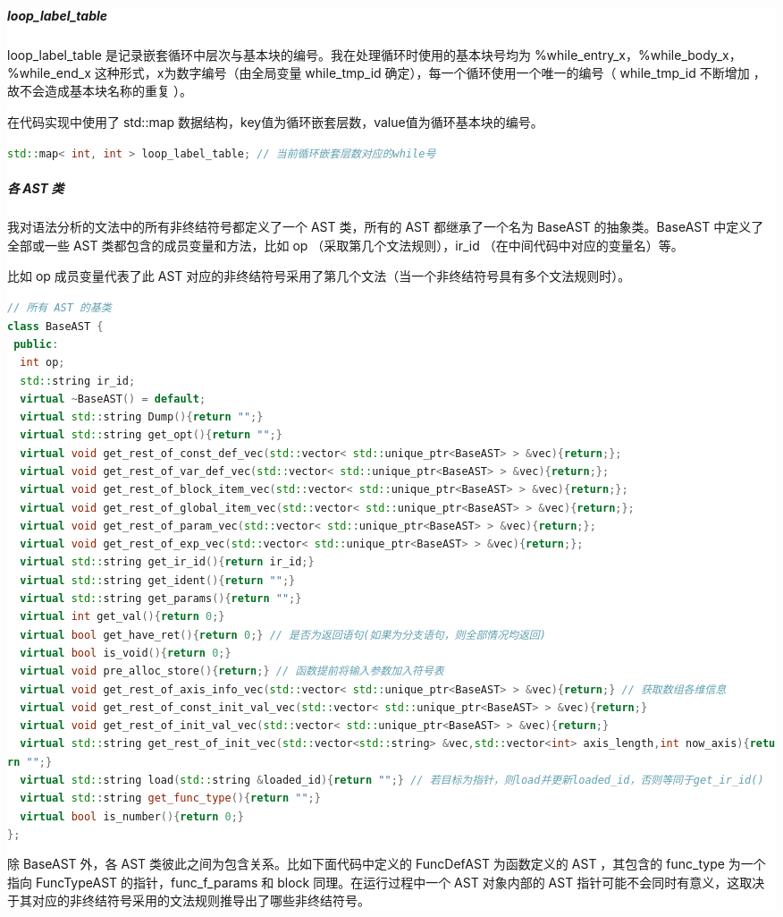 ##### loop_label_table

loop_label_table 是记录嵌套循环中层次与基本块的编号。我在处理循环时使用的基本块号均为 %while_entry_x，%while_body_x，%while_end_x 这种形式，x为数字编号（由全局变量 while_tmp_id 确定），每一个循环使用一个唯一的编号（ while_tmp_id 不断增加 ，故不会造成基本块名称的重复 ）。

在代码实现中使用了 std::map 数据结构，key值为循环嵌套层数，value值为循环基本块的编号。

```c++
std::map< int, int > loop_label_table; // 当前循环嵌套层数对应的while号
```

##### 各 AST 类

我对语法分析的文法中的所有非终结符号都定义了一个 AST 类，所有的 AST 都继承了一个名为 BaseAST 的抽象类。BaseAST 中定义了全部或一些 AST 类都包含的成员变量和方法，比如 op （采取第几个文法规则），ir_id （在中间代码中对应的变量名）等。

比如 op 成员变量代表了此 AST 对应的非终结符号采用了第几个文法（当一个非终结符号具有多个文法规则时）。

```c++
// 所有 AST 的基类
class BaseAST {
 public:
  int op;
  std::string ir_id;
  virtual ~BaseAST() = default;
  virtual std::string Dump(){return "";}
  virtual std::string get_opt(){return "";}
  virtual void get_rest_of_const_def_vec(std::vector< std::unique_ptr<BaseAST> > &vec){return;};
  virtual void get_rest_of_var_def_vec(std::vector< std::unique_ptr<BaseAST> > &vec){return;};
  virtual void get_rest_of_block_item_vec(std::vector< std::unique_ptr<BaseAST> > &vec){return;};
  virtual void get_rest_of_global_item_vec(std::vector< std::unique_ptr<BaseAST> > &vec){return;};
  virtual void get_rest_of_param_vec(std::vector< std::unique_ptr<BaseAST> > &vec){return;};
  virtual void get_rest_of_exp_vec(std::vector< std::unique_ptr<BaseAST> > &vec){return;};
  virtual std::string get_ir_id(){return ir_id;}
  virtual std::string get_ident(){return "";}
  virtual std::string get_params(){return "";}
  virtual int get_val(){return 0;}
  virtual bool get_have_ret(){return 0;} // 是否为返回语句(如果为分支语句，则全部情况均返回)
  virtual bool is_void(){return 0;}
  virtual void pre_alloc_store(){return;} // 函数提前将输入参数加入符号表
  virtual void get_rest_of_axis_info_vec(std::vector< std::unique_ptr<BaseAST> > &vec){return;} // 获取数组各维信息
  virtual void get_rest_of_const_init_val_vec(std::vector< std::unique_ptr<BaseAST> > &vec){return;}
  virtual void get_rest_of_init_val_vec(std::vector< std::unique_ptr<BaseAST> > &vec){return;}
  virtual std::string get_rest_of_init_vec(std::vector<std::string> &vec,std::vector<int> axis_length,int now_axis){return "";}
  virtual std::string load(std::string &loaded_id){return "";} // 若目标为指针，则load并更新loaded_id，否则等同于get_ir_id()
  virtual std::string get_func_type(){return "";}
  virtual bool is_number(){return 0;}
};
```

除 BaseAST 外，各 AST 类彼此之间为包含关系。比如下面代码中定义的 FuncDefAST 为函数定义的 AST ，其包含的 func_type 为一个指向 FuncTypeAST 的指针，func_f_params 和 block 同理。在运行过程中一个 AST 对象内部的 AST 指针可能不会同时有意义，这取决于其对应的非终结符号采用的文法规则推导出了哪些非终结符号。
